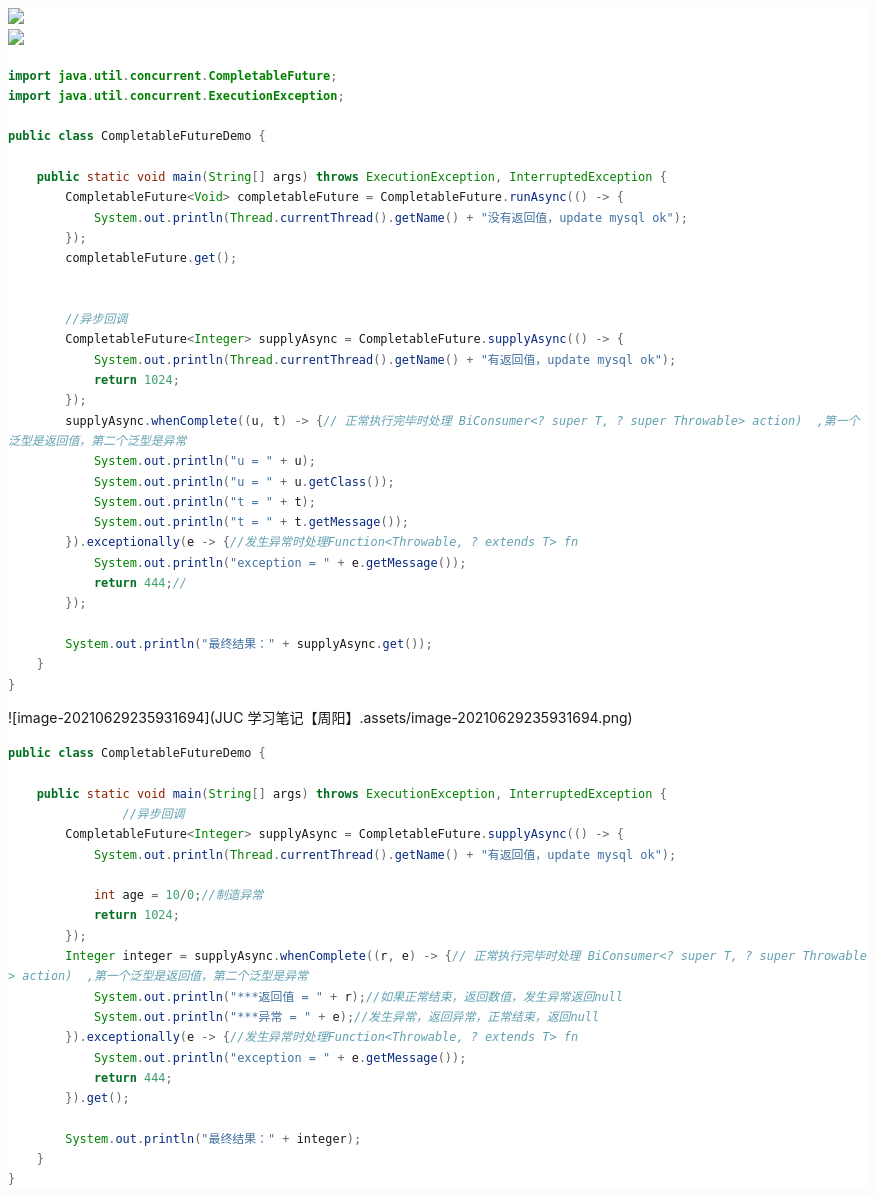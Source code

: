 ![](https://img-blog.csdnimg.cn/20200716143338563.png)  
![](https://img-blog.csdnimg.cn/20200716150852720.png?x-oss-process=image/watermark,type_ZmFuZ3poZW5naGVpdGk,shadow_10,text_aHR0cHM6Ly9ibG9nLmNzZG4ubmV0L2xpem9uZ3hpYW8=,size_16,color_FFFFFF,t_70)  

```java
import java.util.concurrent.CompletableFuture;
import java.util.concurrent.ExecutionException;

public class CompletableFutureDemo {

    public static void main(String[] args) throws ExecutionException, InterruptedException {
        CompletableFuture<Void> completableFuture = CompletableFuture.runAsync(() -> {
            System.out.println(Thread.currentThread().getName() + "没有返回值，update mysql ok");
        });
        completableFuture.get();


        //异步回调
        CompletableFuture<Integer> supplyAsync = CompletableFuture.supplyAsync(() -> {
            System.out.println(Thread.currentThread().getName() + "有返回值，update mysql ok");
            return 1024;
        });
        supplyAsync.whenComplete((u, t) -> {// 正常执行完毕时处理 BiConsumer<? super T, ? super Throwable> action)  ,第一个泛型是返回值，第二个泛型是异常
            System.out.println("u = " + u);
            System.out.println("u = " + u.getClass());
            System.out.println("t = " + t);
            System.out.println("t = " + t.getMessage());
        }).exceptionally(e -> {//发生异常时处理Function<Throwable, ? extends T> fn
            System.out.println("exception = " + e.getMessage());
            return 444;//
        });

        System.out.println("最终结果：" + supplyAsync.get());
    }
}
```

![image-20210629235931694](JUC 学习笔记【周阳】.assets/image-20210629235931694.png)



```java
public class CompletableFutureDemo {

    public static void main(String[] args) throws ExecutionException, InterruptedException {
                //异步回调
        CompletableFuture<Integer> supplyAsync = CompletableFuture.supplyAsync(() -> {
            System.out.println(Thread.currentThread().getName() + "有返回值，update mysql ok");

            int age = 10/0;//制造异常
            return 1024;
        });
        Integer integer = supplyAsync.whenComplete((r, e) -> {// 正常执行完毕时处理 BiConsumer<? super T, ? super Throwable> action)  ,第一个泛型是返回值，第二个泛型是异常
            System.out.println("***返回值 = " + r);//如果正常结束，返回数值，发生异常返回null
            System.out.println("***异常 = " + e);//发生异常，返回异常，正常结束，返回null
        }).exceptionally(e -> {//发生异常时处理Function<Throwable, ? extends T> fn
            System.out.println("exception = " + e.getMessage());
            return 444;
        }).get();

        System.out.println("最终结果：" + integer);
    }
}
```